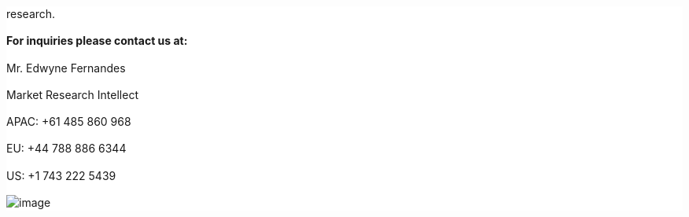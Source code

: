 research.</span></p><p><strong>For inquiries please contact us at:</strong></p><p>Mr. Edwyne Fernandes</p><p>Market Research Intellect</p><p>APAC: +61 485 860 968</p><p>EU: +44 788 886 6344</p><p>US: +1 743 222 5439</p>
![image](https://github.com/user-attachments/assets/24d2e41b-921a-4e3f-b0c2-982b009acd44)
